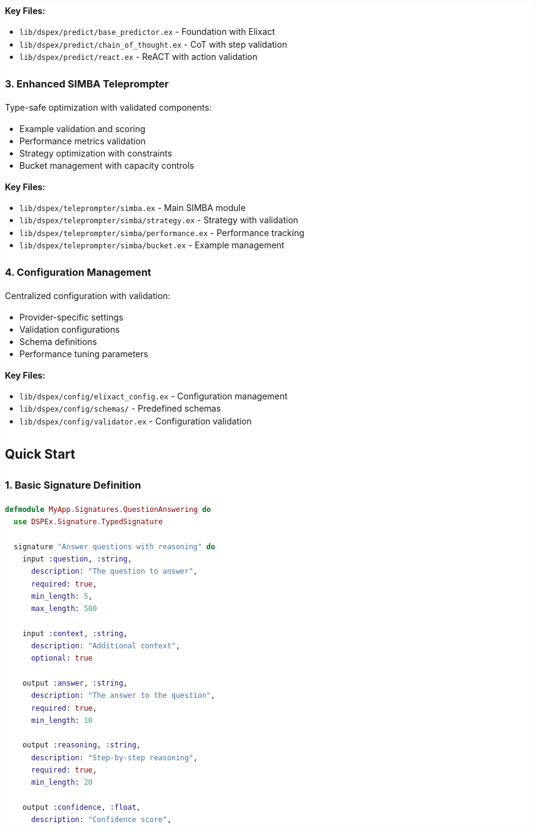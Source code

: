 **Key Files:**
- `lib/dspex/predict/base_predictor.ex` - Foundation with Elixact
- `lib/dspex/predict/chain_of_thought.ex` - CoT with step validation
- `lib/dspex/predict/react.ex` - ReACT with action validation

### 3. Enhanced SIMBA Teleprompter

Type-safe optimization with validated components:

- Example validation and scoring
- Performance metrics validation
- Strategy optimization with constraints
- Bucket management with capacity controls

**Key Files:**
- `lib/dspex/teleprompter/simba.ex` - Main SIMBA module
- `lib/dspex/teleprompter/simba/strategy.ex` - Strategy with validation
- `lib/dspex/teleprompter/simba/performance.ex` - Performance tracking
- `lib/dspex/teleprompter/simba/bucket.ex` - Example management

### 4. Configuration Management

Centralized configuration with validation:

- Provider-specific settings
- Validation configurations
- Schema definitions
- Performance tuning parameters

**Key Files:**
- `lib/dspex/config/elixact_config.ex` - Configuration management
- `lib/dspex/config/schemas/` - Predefined schemas
- `lib/dspex/config/validator.ex` - Configuration validation

## Quick Start

### 1. Basic Signature Definition

```elixir
defmodule MyApp.Signatures.QuestionAnswering do
  use DSPEx.Signature.TypedSignature
  
  signature "Answer questions with reasoning" do
    input :question, :string,
      description: "The question to answer",
      required: true,
      min_length: 5,
      max_length: 500
      
    input :context, :string,
      description: "Additional context",
      optional: true
      
    output :answer, :string,
      description: "The answer to the question",
      required: true,
      min_length: 10
      
    output :reasoning, :string,
      description: "Step-by-step reasoning",
      required: true,
      min_length: 20
      
    output :confidence, :float,
      description: "Confidence score",
```
